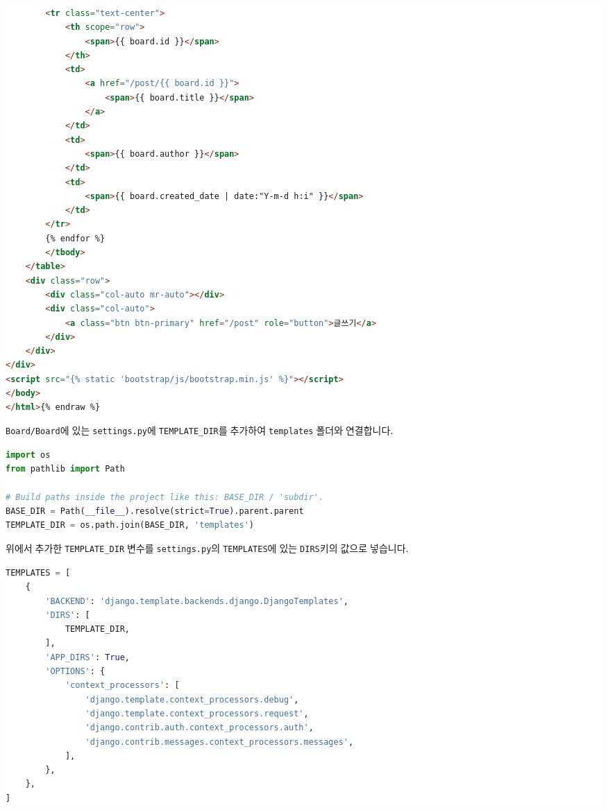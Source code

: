 ```html
        <tr class="text-center">
            <th scope="row">
                <span>{{ board.id }}</span>
            </th>
            <td>
                <a href="/post/{{ board.id }}">
                    <span>{{ board.title }}</span>
                </a>
            </td>
            <td>
                <span>{{ board.author }}</span>
            </td>
            <td>
                <span>{{ board.created_date | date:"Y-m-d h:i" }}</span>
            </td>
        </tr>
        {% endfor %}
        </tbody>
    </table>
    <div class="row">
        <div class="col-auto mr-auto"></div>
        <div class="col-auto">
            <a class="btn btn-primary" href="/post" role="button">글쓰기</a>
        </div>
    </div>
</div>
<script src="{% static 'bootstrap/js/bootstrap.min.js' %}"></script>
</body>
</html>{% endraw %}
```

`Board/Board`에 있는 `settings.py`에 `TEMPLATE_DIR`를 추가하여 `templates` 폴더와 연결합니다.

```python
import os
from pathlib import Path

# Build paths inside the project like this: BASE_DIR / 'subdir'.
BASE_DIR = Path(__file__).resolve(strict=True).parent.parent
TEMPLATE_DIR = os.path.join(BASE_DIR, 'templates')
```

위에서 추가한 `TEMPLATE_DIR` 변수를 `settings.py`의 `TEMPLATES`에 있는 `DIRS`키의 값으로 넣습니다.

```python
TEMPLATES = [
    {
        'BACKEND': 'django.template.backends.django.DjangoTemplates',
        'DIRS': [
            TEMPLATE_DIR,
        ],
        'APP_DIRS': True,
        'OPTIONS': {
            'context_processors': [
                'django.template.context_processors.debug',
                'django.template.context_processors.request',
                'django.contrib.auth.context_processors.auth',
                'django.contrib.messages.context_processors.messages',
            ],
        },
    },
]
```
